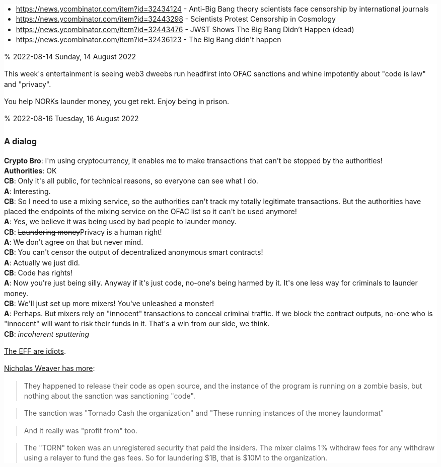 * <https://news.ycombinator.com/item?id=32434124> - Anti-Big Bang theory scientists face censorship by international journals 
* <https://news.ycombinator.com/item?id=32443298> - Scientists Protest Censorship in Cosmology 
* <https://news.ycombinator.com/item?id=32443476> - JWST Shows The Big Bang Didn’t Happen (dead)
* <https://news.ycombinator.com/item?id=32436123> - The Big Bang didn't happen 

%
2022-08-14 Sunday, 14 August 2022

This week's entertainment is seeing web3 dweebs run headfirst into OFAC sanctions and whine impotently about "code is law" and "privacy".

You help NORKs launder money, you get rekt. Enjoy being in prison.

%
2022-08-16 Tuesday, 16 August 2022

### A dialog

**Crypto Bro**: I'm using cryptocurrency, it enables me to make transactions that can't be stopped by the authorities!  
**Authorities**: OK  
**CB**: Only it's all public, for technical reasons, so everyone can see what I do.  
**A**: Interesting.  
**CB**: So I need to use a mixing service, so the authorities can't track my totally legitimate transactions. But the authorities have placed the endpoints of the mixing service on the OFAC list so it can't be used anymore!  
**A**: Yes, we believe it was being used by bad people to launder money.  
**CB**: <strike>Laundering money</strike>Privacy is a human right!  
**A**: We don't agree on that but never mind.  
**CB**: You can't censor the output of decentralized anonymous smart contracts!  
**A**: Actually we just did.  
**CB**: Code has rights!  
**A**: Now you're just being silly. Anyway if it's just code, no-one's being harmed by it. It's one less way for criminals to launder money.  
**CB**: We'll just set up more mixers! You've unleashed a monster!  
**A**: Perhaps. But mixers rely on "innocent" transactions to conceal criminal traffic. If we block the contract outputs, no-one who is "innocent" will want to risk their funds in it. That's a win from our side, we think.  
**CB**: *incoherent sputtering*

[The EFF are idiots](https://twitter.com/EFF/status/1559224086491934720).

[Nicholas Weaver has more](https://twitter.com/ncweaver/status/1559527533099433986):

> They happened to release their code as open source, and the instance of the program is running on a zombie basis, but nothing about the sanction was sanctioning "code".

> The sanction was "Tornado Cash the organization" and "These running instances of the money laundormat"

> And it really was "profit from" too.

> The "TORN" token was an unregistered security that paid the insiders.  The mixer claims 1% withdraw fees for any withdraw using a relayer to fund the gas fees.  So for laundering $1B, that is $10M to the organization.
